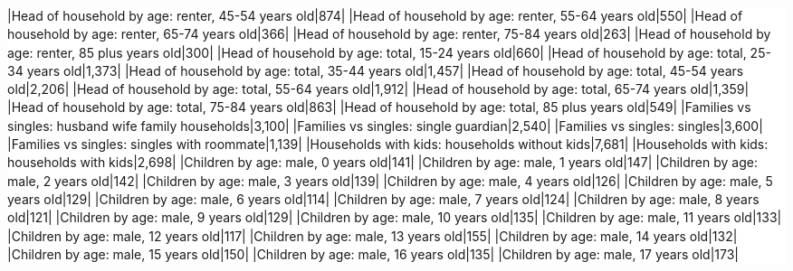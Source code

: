 |Head of household by age: renter, 45-54 years old|874|
|Head of household by age: renter, 55-64 years old|550|
|Head of household by age: renter, 65-74 years old|366|
|Head of household by age: renter, 75-84 years old|263|
|Head of household by age: renter, 85 plus years old|300|
|Head of household by age: total, 15-24 years old|660|
|Head of household by age: total, 25-34 years old|1,373|
|Head of household by age: total, 35-44 years old|1,457|
|Head of household by age: total, 45-54 years old|2,206|
|Head of household by age: total, 55-64 years old|1,912|
|Head of household by age: total, 65-74 years old|1,359|
|Head of household by age: total, 75-84 years old|863|
|Head of household by age: total, 85 plus years old|549|
|Families vs singles: husband wife family households|3,100|
|Families vs singles: single guardian|2,540|
|Families vs singles: singles|3,600|
|Families vs singles: singles with roommate|1,139|
|Households with kids: households without kids|7,681|
|Households with kids: households with kids|2,698|
|Children by age: male, 0 years old|141|
|Children by age: male, 1 years old|147|
|Children by age: male, 2 years old|142|
|Children by age: male, 3 years old|139|
|Children by age: male, 4 years old|126|
|Children by age: male, 5 years old|129|
|Children by age: male, 6 years old|114|
|Children by age: male, 7 years old|124|
|Children by age: male, 8 years old|121|
|Children by age: male, 9 years old|129|
|Children by age: male, 10 years old|135|
|Children by age: male, 11 years old|133|
|Children by age: male, 12 years old|117|
|Children by age: male, 13 years old|155|
|Children by age: male, 14 years old|132|
|Children by age: male, 15 years old|150|
|Children by age: male, 16 years old|135|
|Children by age: male, 17 years old|173|